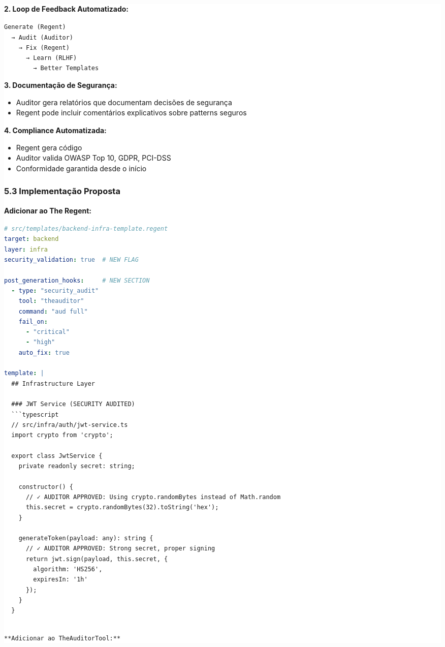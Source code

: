 **2. Loop de Feedback Automatizado:**
```
Generate (Regent)
  → Audit (Auditor)
    → Fix (Regent)
      → Learn (RLHF)
        → Better Templates
```

**3. Documentação de Segurança:**
- Auditor gera relatórios que documentam decisões de segurança
- Regent pode incluir comentários explicativos sobre patterns seguros

**4. Compliance Automatizada:**
- Regent gera código
- Auditor valida OWASP Top 10, GDPR, PCI-DSS
- Conformidade garantida desde o início

### 5.3 Implementação Proposta

**Adicionar ao The Regent:**

```yaml
# src/templates/backend-infra-template.regent
target: backend
layer: infra
security_validation: true  # NEW FLAG

post_generation_hooks:     # NEW SECTION
  - type: "security_audit"
    tool: "theauditor"
    command: "aud full"
    fail_on:
      - "critical"
      - "high"
    auto_fix: true

template: |
  ## Infrastructure Layer

  ### JWT Service (SECURITY AUDITED)
  ```typescript
  // src/infra/auth/jwt-service.ts
  import crypto from 'crypto';

  export class JwtService {
    private readonly secret: string;

    constructor() {
      // ✓ AUDITOR APPROVED: Using crypto.randomBytes instead of Math.random
      this.secret = crypto.randomBytes(32).toString('hex');
    }

    generateToken(payload: any): string {
      // ✓ AUDITOR APPROVED: Strong secret, proper signing
      return jwt.sign(payload, this.secret, {
        algorithm: 'HS256',
        expiresIn: '1h'
      });
    }
  }
  ```
```

**Adicionar ao TheAuditorTool:**

```